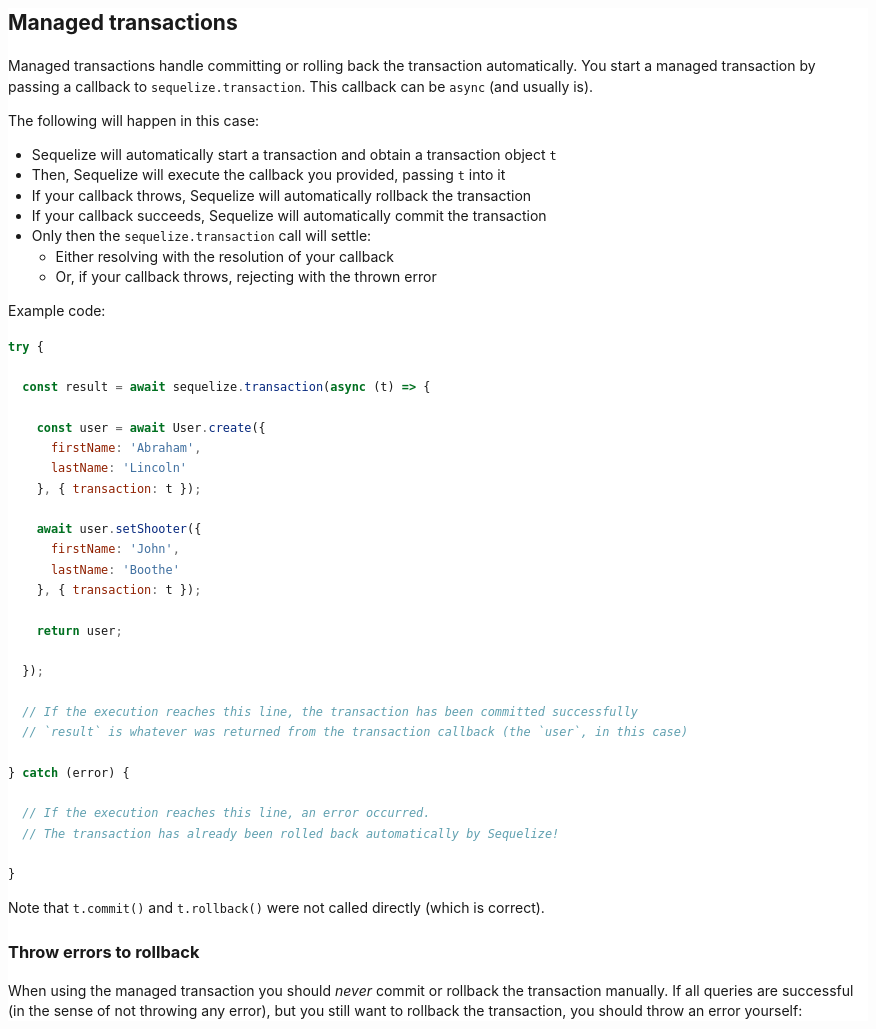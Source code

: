 ## Managed transactions

Managed transactions handle committing or rolling back the transaction automatically. You start a managed transaction by passing a callback to `sequelize.transaction`. This callback can be `async` (and usually is).

The following will happen in this case:

* Sequelize will automatically start a transaction and obtain a transaction object `t`
* Then, Sequelize will execute the callback you provided, passing `t` into it
* If your callback throws, Sequelize will automatically rollback the transaction
* If your callback succeeds, Sequelize will automatically commit the transaction
* Only then the `sequelize.transaction` call will settle:
  * Either resolving with the resolution of your callback
  * Or, if your callback throws, rejecting with the thrown error

Example code:

```js
try {

  const result = await sequelize.transaction(async (t) => {

    const user = await User.create({
      firstName: 'Abraham',
      lastName: 'Lincoln'
    }, { transaction: t });

    await user.setShooter({
      firstName: 'John',
      lastName: 'Boothe'
    }, { transaction: t });

    return user;

  });

  // If the execution reaches this line, the transaction has been committed successfully
  // `result` is whatever was returned from the transaction callback (the `user`, in this case)

} catch (error) {

  // If the execution reaches this line, an error occurred.
  // The transaction has already been rolled back automatically by Sequelize!

}
```

Note that `t.commit()` and `t.rollback()` were not called directly (which is correct).

### Throw errors to rollback

When using the managed transaction you should *never* commit or rollback the transaction manually. If all queries are successful (in the sense of not throwing any error), but you still want to rollback the transaction, you should throw an error yourself:
